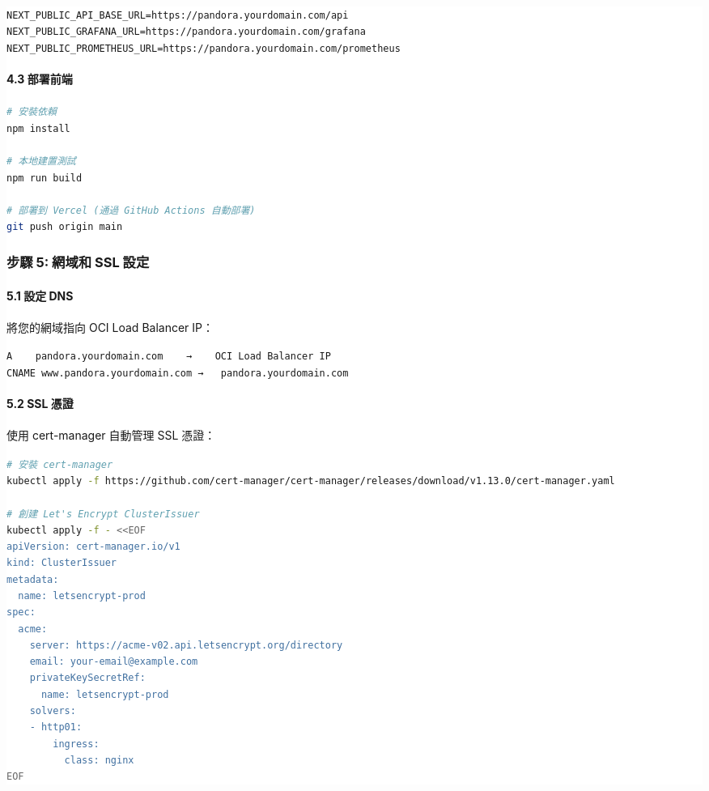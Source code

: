 ```
NEXT_PUBLIC_API_BASE_URL=https://pandora.yourdomain.com/api
NEXT_PUBLIC_GRAFANA_URL=https://pandora.yourdomain.com/grafana
NEXT_PUBLIC_PROMETHEUS_URL=https://pandora.yourdomain.com/prometheus
```

#### 4.3 部署前端

```bash
# 安裝依賴
npm install

# 本地建置測試
npm run build

# 部署到 Vercel (通過 GitHub Actions 自動部署)
git push origin main
```

### 步驟 5: 網域和 SSL 設定

#### 5.1 設定 DNS

將您的網域指向 OCI Load Balancer IP：

```
A    pandora.yourdomain.com    →    OCI Load Balancer IP
CNAME www.pandora.yourdomain.com →   pandora.yourdomain.com
```

#### 5.2 SSL 憑證

使用 cert-manager 自動管理 SSL 憑證：

```bash
# 安裝 cert-manager
kubectl apply -f https://github.com/cert-manager/cert-manager/releases/download/v1.13.0/cert-manager.yaml

# 創建 Let's Encrypt ClusterIssuer
kubectl apply -f - <<EOF
apiVersion: cert-manager.io/v1
kind: ClusterIssuer
metadata:
  name: letsencrypt-prod
spec:
  acme:
    server: https://acme-v02.api.letsencrypt.org/directory
    email: your-email@example.com
    privateKeySecretRef:
      name: letsencrypt-prod
    solvers:
    - http01:
        ingress:
          class: nginx
EOF
```
